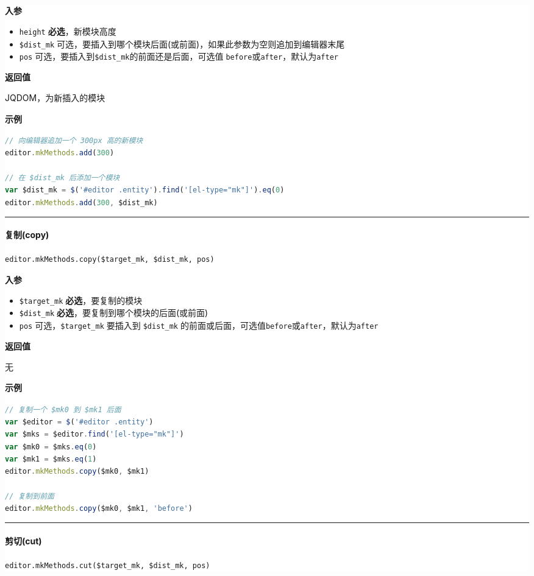**入参**

- `height`  **必选**，新模块高度
- `$dist_mk`  可选，要插入到哪个模块后面(或前面)，如果此参数为空则追加到编辑器末尾
- `pos`  可选，要插入到`$dist_mk`的前面还是后面，可选值 `before`或`after`，默认为`after`

**返回值**

JQDOM，为新插入的模块

**示例**

~~~javascript
// 向编辑器追加一个 300px 高的新模块
editor.mkMethods.add(300)

// 在 $dist_mk 后添加一个模块
var $dist_mk = $('#editor .entity').find('[el-type="mk"]').eq(0)
editor.mkMethods.add(300, $dist_mk)
~~~



---

#### 复制(copy)

`editor.mkMethods.copy($target_mk, $dist_mk, pos)`

**入参**

- `$target_mk`  **必选**，要复制的模块
- `$dist_mk` **必选**，要复制到哪个模块的后面(或前面)
- `pos`  可选，`$target_mk` 要插入到 `$dist_mk` 的前面或后面，可选值`before`或`after`，默认为`after`

**返回值**

无

**示例**

~~~javascript
// 复制一个 $mk0 到 $mk1 后面
var $editor = $('#editor .entity')
var $mks = $editor.find('[el-type="mk"]')
var $mk0 = $mks.eq(0)
var $mk1 = $mks.eq(1)
editor.mkMethods.copy($mk0, $mk1)

// 复制到前面
editor.mkMethods.copy($mk0, $mk1, 'before')
~~~



---

#### 剪切(cut)

`editor.mkMethods.cut($target_mk, $dist_mk, pos)`
